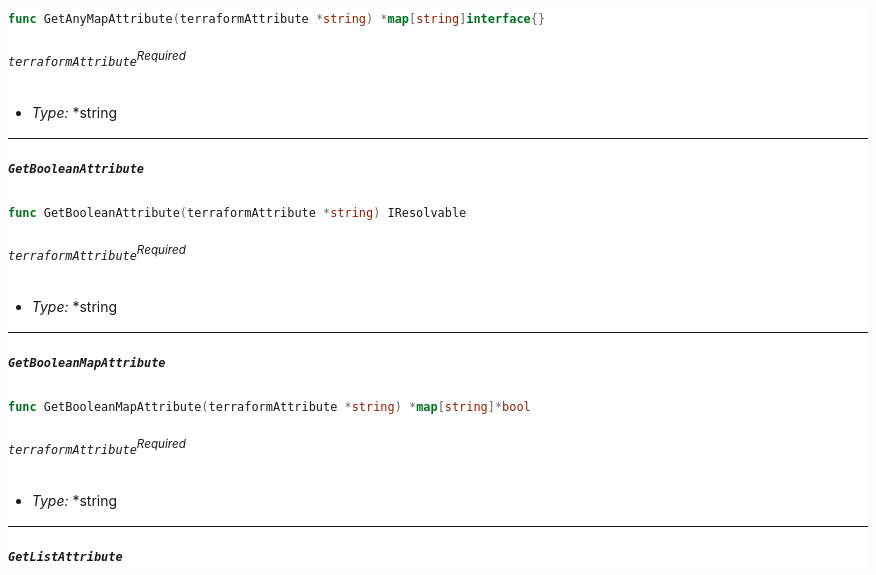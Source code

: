 ```go
func GetAnyMapAttribute(terraformAttribute *string) *map[string]interface{}
```

###### `terraformAttribute`<sup>Required</sup> <a name="terraformAttribute" id="rhizo-co-terraform-provider-oci.dataOciDatabaseDatabasePdbConversionHistoryEntries.DataOciDatabaseDatabasePdbConversionHistoryEntriesFilterOutputReference.getAnyMapAttribute.parameter.terraformAttribute"></a>

- *Type:* *string

---

##### `GetBooleanAttribute` <a name="GetBooleanAttribute" id="rhizo-co-terraform-provider-oci.dataOciDatabaseDatabasePdbConversionHistoryEntries.DataOciDatabaseDatabasePdbConversionHistoryEntriesFilterOutputReference.getBooleanAttribute"></a>

```go
func GetBooleanAttribute(terraformAttribute *string) IResolvable
```

###### `terraformAttribute`<sup>Required</sup> <a name="terraformAttribute" id="rhizo-co-terraform-provider-oci.dataOciDatabaseDatabasePdbConversionHistoryEntries.DataOciDatabaseDatabasePdbConversionHistoryEntriesFilterOutputReference.getBooleanAttribute.parameter.terraformAttribute"></a>

- *Type:* *string

---

##### `GetBooleanMapAttribute` <a name="GetBooleanMapAttribute" id="rhizo-co-terraform-provider-oci.dataOciDatabaseDatabasePdbConversionHistoryEntries.DataOciDatabaseDatabasePdbConversionHistoryEntriesFilterOutputReference.getBooleanMapAttribute"></a>

```go
func GetBooleanMapAttribute(terraformAttribute *string) *map[string]*bool
```

###### `terraformAttribute`<sup>Required</sup> <a name="terraformAttribute" id="rhizo-co-terraform-provider-oci.dataOciDatabaseDatabasePdbConversionHistoryEntries.DataOciDatabaseDatabasePdbConversionHistoryEntriesFilterOutputReference.getBooleanMapAttribute.parameter.terraformAttribute"></a>

- *Type:* *string

---

##### `GetListAttribute` <a name="GetListAttribute" id="rhizo-co-terraform-provider-oci.dataOciDatabaseDatabasePdbConversionHistoryEntries.DataOciDatabaseDatabasePdbConversionHistoryEntriesFilterOutputReference.getListAttribute"></a>
